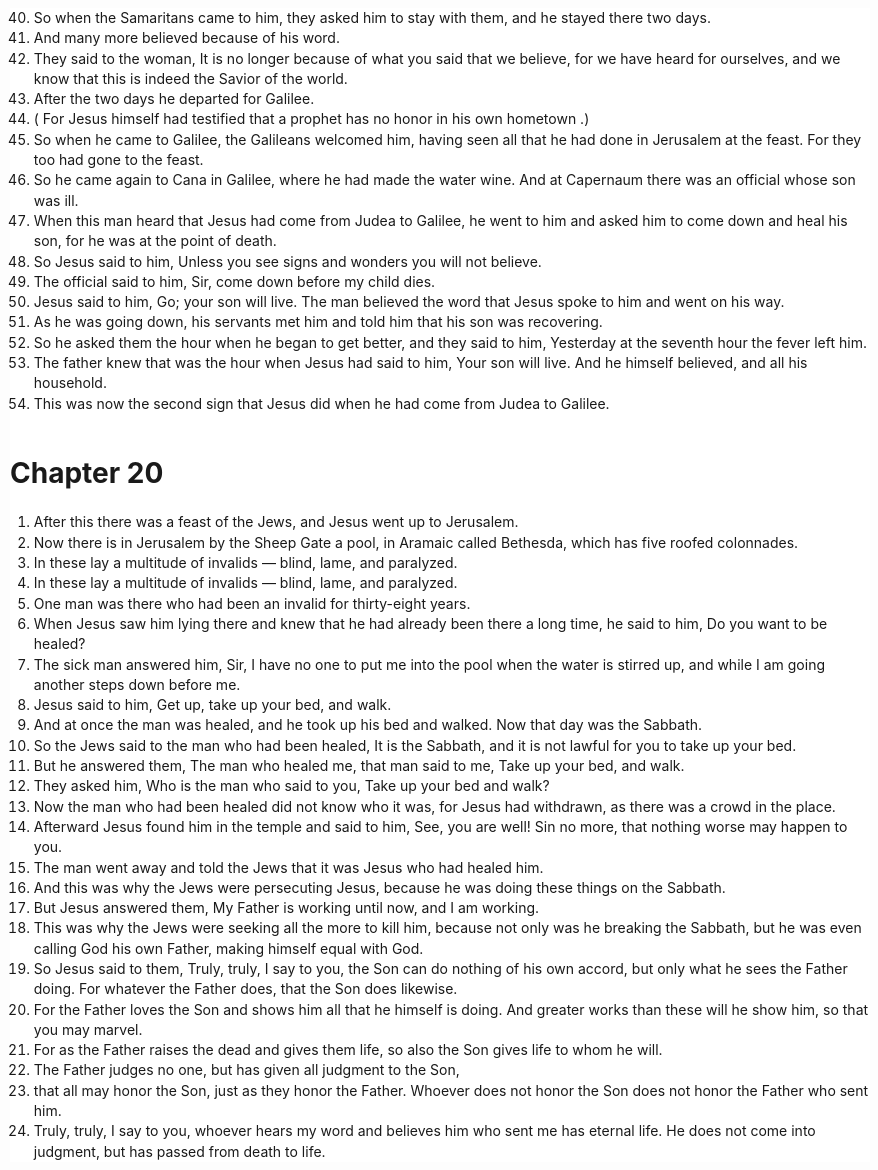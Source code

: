 40. So when the Samaritans came to him, they asked him to stay with them, and he stayed there two days.
41. And many more believed because of his word.
42. They said to the woman, It is no longer because of what you said that we believe, for we have heard for ourselves, and we know that this is indeed the Savior of the world.
43. After the two days he departed for Galilee.
44. ( For Jesus himself had testified that a prophet has no honor in his own hometown .)
45. So when he came to Galilee, the Galileans welcomed him, having seen all that he had done in Jerusalem at the feast. For they too had gone to the feast.
46. So he came again to Cana in Galilee, where he had made the water wine. And at Capernaum there was an official whose son was ill.
47. When this man heard that Jesus had come from Judea to Galilee, he went to him and asked him to come down and heal his son, for he was at the point of death.
48. So Jesus said to him, Unless you see signs and wonders you will not believe.
49. The official said to him, Sir, come down before my child dies.
50. Jesus said to him, Go; your son will live. The man believed the word that Jesus spoke to him and went on his way.
51. As he was going down, his servants met him and told him that his son was recovering.
52. So he asked them the hour when he began to get better, and they said to him, Yesterday at the seventh hour the fever left him.
53. The father knew that was the hour when Jesus had said to him, Your son will live. And he himself believed, and all his household.
54. This was now the second sign that Jesus did when he had come from Judea to Galilee.

# Chapter 20

1. After this there was a feast of the Jews, and Jesus went up to Jerusalem.
2. Now there is in Jerusalem by the Sheep Gate a pool, in Aramaic called Bethesda, which has five roofed colonnades.
3. In these lay a multitude of invalids — blind, lame, and paralyzed.
4. In these lay a multitude of invalids — blind, lame, and paralyzed.
5. One man was there who had been an invalid for thirty-eight years.
6. When Jesus saw him lying there and knew that he had already been there a long time, he said to him, Do you want to be healed?
7. The sick man answered him, Sir, I have no one to put me into the pool when the water is stirred up, and while I am going another steps down before me.
8. Jesus said to him, Get up, take up your bed, and walk.
9. And at once the man was healed, and he took up his bed and walked. Now that day was the Sabbath.
10. So the Jews said to the man who had been healed, It is the Sabbath, and it is not lawful for you to take up your bed.
11. But he answered them, The man who healed me, that man said to me, Take up your bed, and walk.
12. They asked him, Who is the man who said to you, Take up your bed and walk?
13. Now the man who had been healed did not know who it was, for Jesus had withdrawn, as there was a crowd in the place.
14. Afterward Jesus found him in the temple and said to him, See, you are well! Sin no more, that nothing worse may happen to you.
15. The man went away and told the Jews that it was Jesus who had healed him.
16. And this was why the Jews were persecuting Jesus, because he was doing these things on the Sabbath.
17. But Jesus answered them, My Father is working until now, and I am working.
18. This was why the Jews were seeking all the more to kill him, because not only was he breaking the Sabbath, but he was even calling God his own Father, making himself equal with God.
19. So Jesus said to them, Truly, truly, I say to you, the Son can do nothing of his own accord, but only what he sees the Father doing. For whatever the Father does, that the Son does likewise.
20. For the Father loves the Son and shows him all that he himself is doing. And greater works than these will he show him, so that you may marvel.
21. For as the Father raises the dead and gives them life, so also the Son gives life to whom he will.
22. The Father judges no one, but has given all judgment to the Son,
23. that all may honor the Son, just as they honor the Father. Whoever does not honor the Son does not honor the Father who sent him.
24. Truly, truly, I say to you, whoever hears my word and believes him who sent me has eternal life. He does not come into judgment, but has passed from death to life.